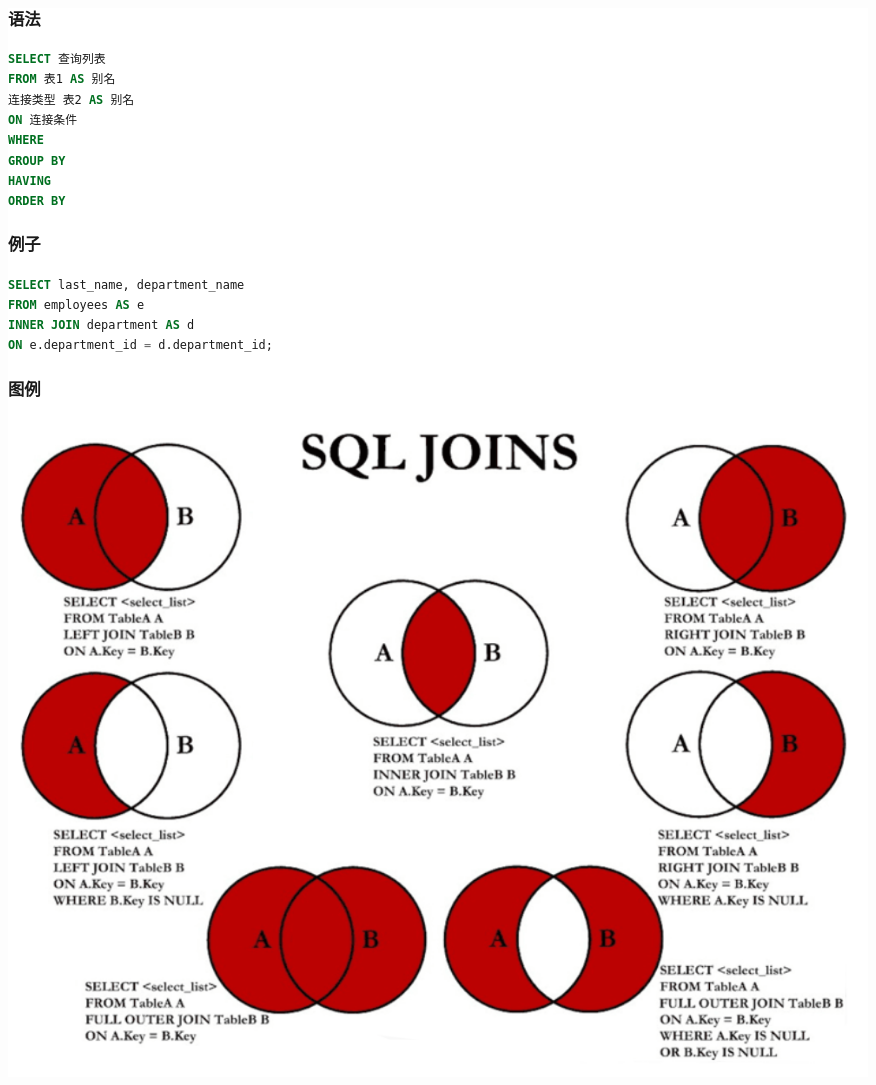 ### 语法

```sql
SELECT 查询列表
FROM 表1 AS 别名
连接类型 表2 AS 别名
ON 连接条件
WHERE
GROUP BY
HAVING
ORDER BY
```

### 例子

```sql
SELECT last_name, department_name
FROM employees AS e
INNER JOIN department AS d
ON e.department_id = d.department_id;
```

### 图例

![](./images/image-20200714174231866.png)
